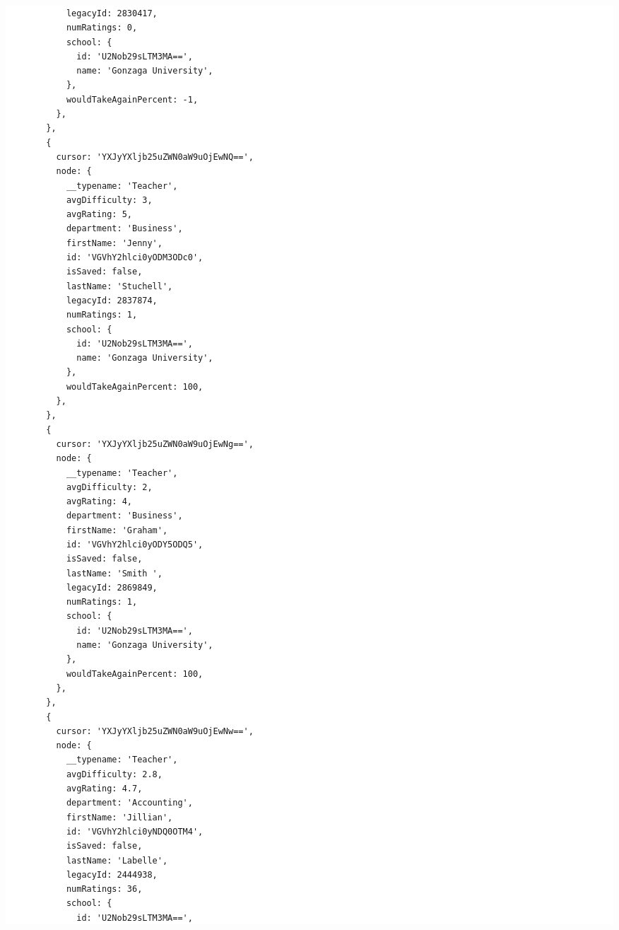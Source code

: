                 legacyId: 2830417,
                numRatings: 0,
                school: {
                  id: 'U2Nob29sLTM3MA==',
                  name: 'Gonzaga University',
                },
                wouldTakeAgainPercent: -1,
              },
            },
            {
              cursor: 'YXJyYXljb25uZWN0aW9uOjEwNQ==',
              node: {
                __typename: 'Teacher',
                avgDifficulty: 3,
                avgRating: 5,
                department: 'Business',
                firstName: 'Jenny',
                id: 'VGVhY2hlci0yODM3ODc0',
                isSaved: false,
                lastName: 'Stuchell',
                legacyId: 2837874,
                numRatings: 1,
                school: {
                  id: 'U2Nob29sLTM3MA==',
                  name: 'Gonzaga University',
                },
                wouldTakeAgainPercent: 100,
              },
            },
            {
              cursor: 'YXJyYXljb25uZWN0aW9uOjEwNg==',
              node: {
                __typename: 'Teacher',
                avgDifficulty: 2,
                avgRating: 4,
                department: 'Business',
                firstName: 'Graham',
                id: 'VGVhY2hlci0yODY5ODQ5',
                isSaved: false,
                lastName: 'Smith ',
                legacyId: 2869849,
                numRatings: 1,
                school: {
                  id: 'U2Nob29sLTM3MA==',
                  name: 'Gonzaga University',
                },
                wouldTakeAgainPercent: 100,
              },
            },
            {
              cursor: 'YXJyYXljb25uZWN0aW9uOjEwNw==',
              node: {
                __typename: 'Teacher',
                avgDifficulty: 2.8,
                avgRating: 4.7,
                department: 'Accounting',
                firstName: 'Jillian',
                id: 'VGVhY2hlci0yNDQ0OTM4',
                isSaved: false,
                lastName: 'Labelle',
                legacyId: 2444938,
                numRatings: 36,
                school: {
                  id: 'U2Nob29sLTM3MA==',
